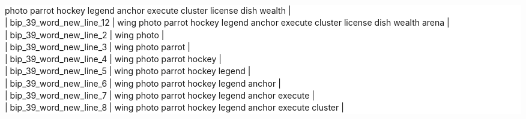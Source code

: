 photo
parrot
hockey
legend
anchor
execute
cluster
license
dish
wealth |  
| bip_39_word_new_line_12 | wing
photo
parrot
hockey
legend
anchor
execute
cluster
license
dish
wealth
arena |  
| bip_39_word_new_line_2 | wing
photo |  
| bip_39_word_new_line_3 | wing
photo
parrot |  
| bip_39_word_new_line_4 | wing
photo
parrot
hockey |  
| bip_39_word_new_line_5 | wing
photo
parrot
hockey
legend |  
| bip_39_word_new_line_6 | wing
photo
parrot
hockey
legend
anchor |  
| bip_39_word_new_line_7 | wing
photo
parrot
hockey
legend
anchor
execute |  
| bip_39_word_new_line_8 | wing
photo
parrot
hockey
legend
anchor
execute
cluster |  